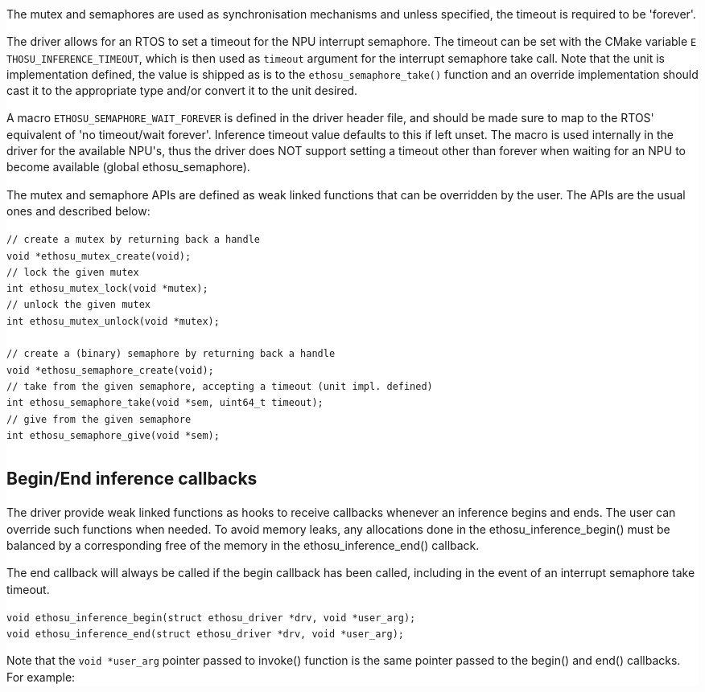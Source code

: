 The mutex and semaphores are used as synchronisation mechanisms and unless
specified, the timeout is required to be 'forever'.

The driver allows for an RTOS to set a timeout for the NPU interrupt semaphore.
The timeout can be set with the CMake variable `ETHOSU_INFERENCE_TIMEOUT`, which
is then used as `timeout` argument for the interrupt semaphore take call. Note
that the unit is implementation defined, the value is shipped as is to the
`ethosu_semaphore_take()` function and an override implementation should cast it
to the appropriate type and/or convert it to the unit desired.

A macro `ETHOSU_SEMAPHORE_WAIT_FOREVER` is defined in the driver header file,
and should be made sure to map to the RTOS' equivalent of
'no timeout/wait forever'. Inference timeout value defaults to this if left
unset. The macro is used internally in the driver for the available NPU's, thus
the driver does NOT support setting a timeout other than forever when waiting
for an NPU to become available (global ethosu_semaphore).

The mutex and semaphore APIs are defined as weak linked functions that can be
overridden by the user. The APIs are the usual ones and described below:

```[C]
// create a mutex by returning back a handle
void *ethosu_mutex_create(void);
// lock the given mutex
int ethosu_mutex_lock(void *mutex);
// unlock the given mutex
int ethosu_mutex_unlock(void *mutex);

// create a (binary) semaphore by returning back a handle
void *ethosu_semaphore_create(void);
// take from the given semaphore, accepting a timeout (unit impl. defined)
int ethosu_semaphore_take(void *sem, uint64_t timeout);
// give from the given semaphore
int ethosu_semaphore_give(void *sem);
```

## Begin/End inference callbacks

The driver provide weak linked functions as hooks to receive callbacks whenever
an inference begins and ends. The user can override such functions when needed.
To avoid memory leaks, any allocations done in the ethosu_inference_begin() must
be balanced by a corresponding free of the memory in the ethosu_inference_end()
callback.

The end callback will always be called if the begin callback has been called,
including in the event of an interrupt semaphore take timeout.

```[C]
void ethosu_inference_begin(struct ethosu_driver *drv, void *user_arg);
void ethosu_inference_end(struct ethosu_driver *drv, void *user_arg);
```

Note that the `void *user_arg` pointer passed to invoke() function is the same
pointer passed to the begin() and end() callbacks. For example:

